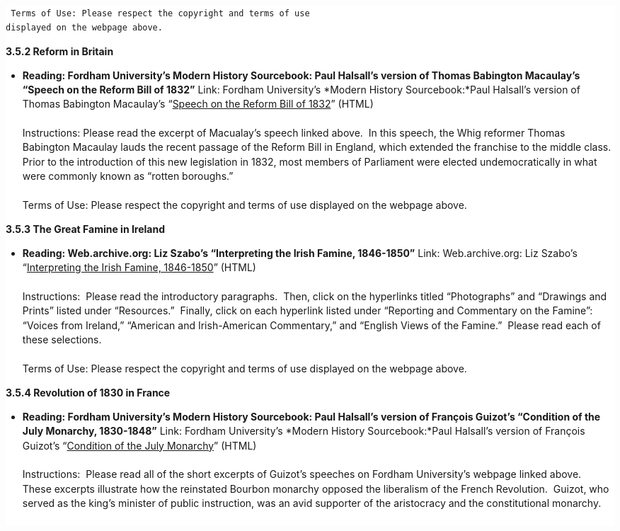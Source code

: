      Terms of Use: Please respect the copyright and terms of use
    displayed on the webpage above.

**3.5.2 Reform in Britain** <span id="3.5.2"></span> 
-   **Reading: Fordham University’s Modern History Sourcebook: Paul
    Halsall’s version of Thomas Babington Macaulay’s “Speech on the
    Reform Bill of 1832”**
    Link: Fordham University’s *Modern History Sourcebook:*Paul
    Halsall’s version of Thomas Babington Macaulay’s “[Speech on the
    Reform Bill of
    1832](http://www.fordham.edu/halsall/mod/1832macaulay-reform.html)”
    (HTML)  
        
     Instructions: Please read the excerpt of Macualay’s speech linked
    above.  In this speech, the Whig reformer Thomas Babington Macaulay
    lauds the recent passage of the Reform Bill in England, which
    extended the franchise to the middle class.  Prior to the
    introduction of this new legislation in 1832, most members of
    Parliament were elected undemocratically in what were commonly known
    as “rotten boroughs.”  
        
     Terms of Use: Please respect the copyright and terms of use
    displayed on the webpage above.

**3.5.3 The Great Famine in Ireland** <span id="3.5.3"></span> 
-   **Reading: Web.archive.org: Liz Szabo’s “Interpreting the Irish
    Famine, 1846-1850”**
    Link: Web.archive.org: Liz Szabo’s “[Interpreting the Irish Famine,
    1846-1850](http://web.archive.org/web/19990117024345/http://avery.med.virginia.edu/~eas5e/Irish/Famine.html)”
    (HTML)  
        
     Instructions:  Please read the introductory paragraphs.  Then,
    click on the hyperlinks titled “Photographs” and “Drawings and
    Prints” listed under “Resources.”  Finally, click on each hyperlink
    listed under “Reporting and Commentary on the Famine”: “Voices from
    Ireland,” “American and Irish-American Commentary,” and “English
    Views of the Famine.”  Please read each of these selections.  
        
     Terms of Use: Please respect the copyright and terms of use
    displayed on the webpage above.

**3.5.4 Revolution of 1830 in France** <span id="3.5.4"></span> 
-   **Reading: Fordham University’s Modern History Sourcebook: Paul
    Halsall’s version of François Guizot’s “Condition of the July
    Monarchy, 1830-1848”**
    Link: Fordham University’s *Modern History Sourcebook:*Paul
    Halsall’s version of François Guizot’s “[Condition of the July
    Monarchy](http://www.fordham.edu/halsall/mod/1848guizot.html)”
    (HTML)  
        
     Instructions:  Please read all of the short excerpts of Guizot’s
    speeches on Fordham University’s webpage linked above.  These
    excerpts illustrate how the reinstated Bourbon monarchy opposed the
    liberalism of the French Revolution.  Guizot, who served as the
    king’s minister of public instruction, was an avid supporter of the
    aristocracy and the constitutional monarchy.  
        